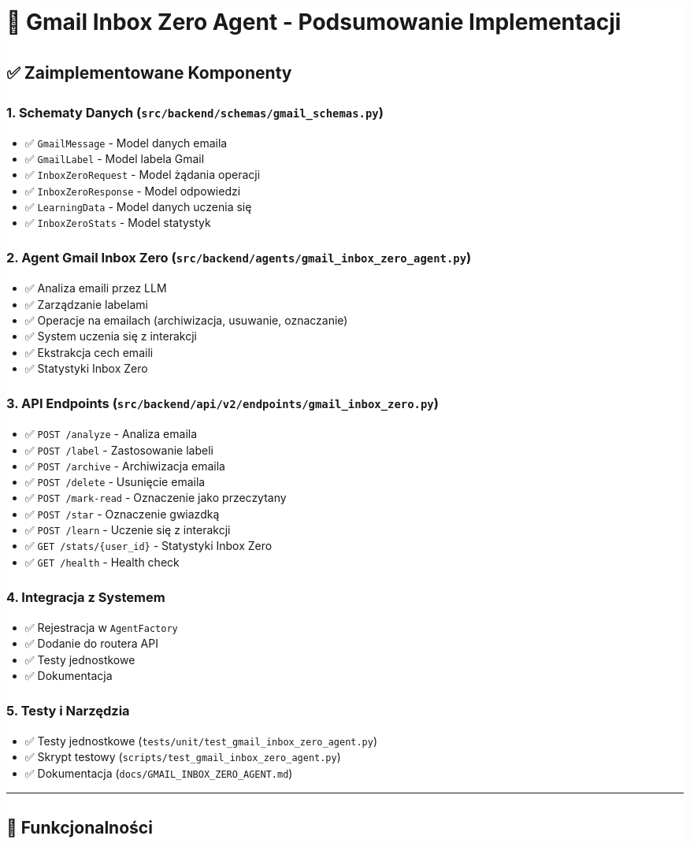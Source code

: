 # 🎯 Gmail Inbox Zero Agent - Podsumowanie Implementacji

## ✅ Zaimplementowane Komponenty

### 1. **Schematy Danych** (`src/backend/schemas/gmail_schemas.py`)
- ✅ `GmailMessage` - Model danych emaila
- ✅ `GmailLabel` - Model labela Gmail
- ✅ `InboxZeroRequest` - Model żądania operacji
- ✅ `InboxZeroResponse` - Model odpowiedzi
- ✅ `LearningData` - Model danych uczenia się
- ✅ `InboxZeroStats` - Model statystyk

### 2. **Agent Gmail Inbox Zero** (`src/backend/agents/gmail_inbox_zero_agent.py`)
- ✅ Analiza emaili przez LLM
- ✅ Zarządzanie labelami
- ✅ Operacje na emailach (archiwizacja, usuwanie, oznaczanie)
- ✅ System uczenia się z interakcji
- ✅ Ekstrakcja cech emaili
- ✅ Statystyki Inbox Zero

### 3. **API Endpoints** (`src/backend/api/v2/endpoints/gmail_inbox_zero.py`)
- ✅ `POST /analyze` - Analiza emaila
- ✅ `POST /label` - Zastosowanie labeli
- ✅ `POST /archive` - Archiwizacja emaila
- ✅ `POST /delete` - Usunięcie emaila
- ✅ `POST /mark-read` - Oznaczenie jako przeczytany
- ✅ `POST /star` - Oznaczenie gwiazdką
- ✅ `POST /learn` - Uczenie się z interakcji
- ✅ `GET /stats/{user_id}` - Statystyki Inbox Zero
- ✅ `GET /health` - Health check

### 4. **Integracja z Systemem**
- ✅ Rejestracja w `AgentFactory`
- ✅ Dodanie do routera API
- ✅ Testy jednostkowe
- ✅ Dokumentacja

### 5. **Testy i Narzędzia**
- ✅ Testy jednostkowe (`tests/unit/test_gmail_inbox_zero_agent.py`)
- ✅ Skrypt testowy (`scripts/test_gmail_inbox_zero_agent.py`)
- ✅ Dokumentacja (`docs/GMAIL_INBOX_ZERO_AGENT.md`)

---

## 🚀 Funkcjonalności
